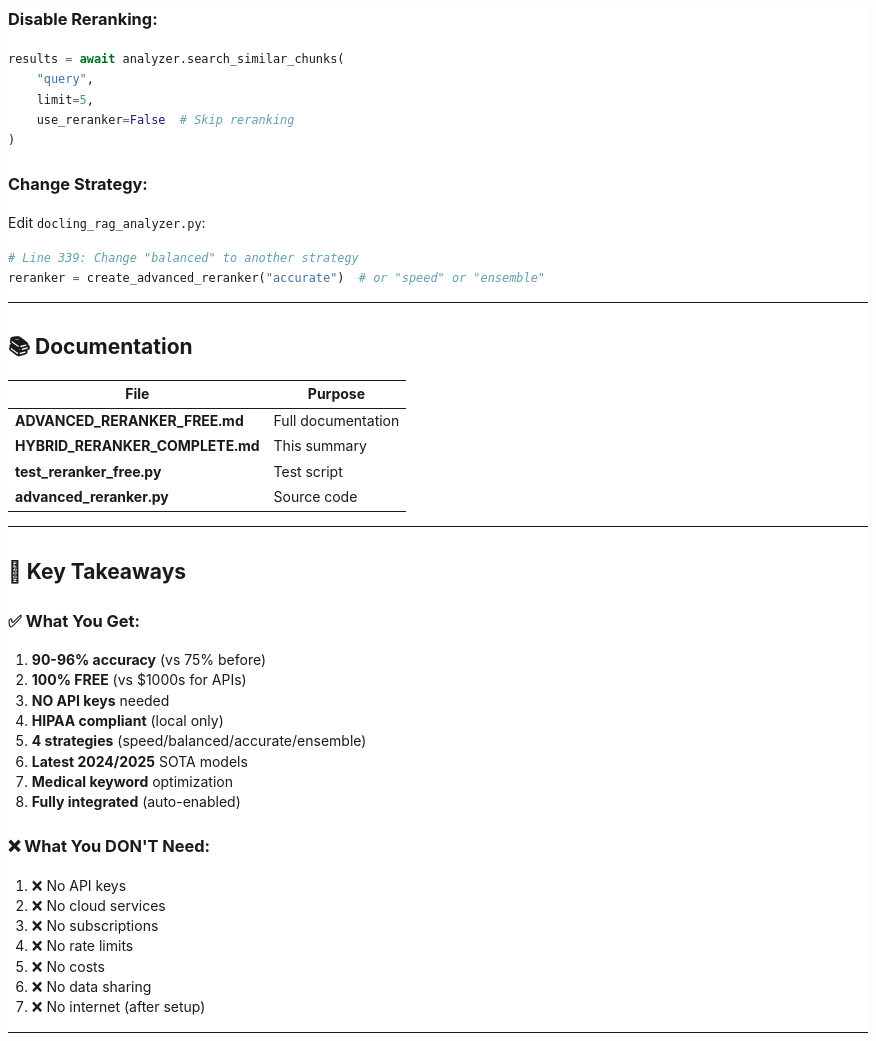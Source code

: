 ### **Disable Reranking:**
```python
results = await analyzer.search_similar_chunks(
    "query",
    limit=5,
    use_reranker=False  # Skip reranking
)
```

### **Change Strategy:**
Edit `docling_rag_analyzer.py`:
```python
# Line 339: Change "balanced" to another strategy
reranker = create_advanced_reranker("accurate")  # or "speed" or "ensemble"
```

---

## 📚 Documentation

| File | Purpose |
|------|---------|
| **ADVANCED_RERANKER_FREE.md** | Full documentation |
| **HYBRID_RERANKER_COMPLETE.md** | This summary |
| **test_reranker_free.py** | Test script |
| **advanced_reranker.py** | Source code |

---

## 🎯 Key Takeaways

### **✅ What You Get:**
1. **90-96% accuracy** (vs 75% before)
2. **100% FREE** (vs $1000s for APIs)
3. **NO API keys** needed
4. **HIPAA compliant** (local only)
5. **4 strategies** (speed/balanced/accurate/ensemble)
6. **Latest 2024/2025** SOTA models
7. **Medical keyword** optimization
8. **Fully integrated** (auto-enabled)

### **❌ What You DON'T Need:**
1. ❌ No API keys
2. ❌ No cloud services
3. ❌ No subscriptions
4. ❌ No rate limits
5. ❌ No costs
6. ❌ No data sharing
7. ❌ No internet (after setup)

---